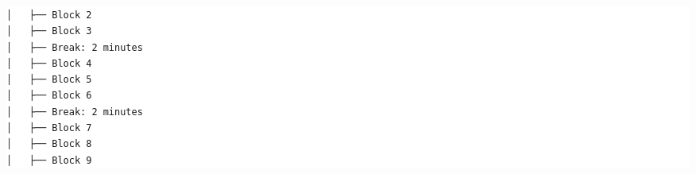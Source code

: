 ```
│	├── Block 2
│	├── Block 3
│	├── Break: 2 minutes
│	├── Block 4 
│	├── Block 5
│	├── Block 6
│	├── Break: 2 minutes
│	├── Block 7
│	├── Block 8
│	├── Block 9
```
